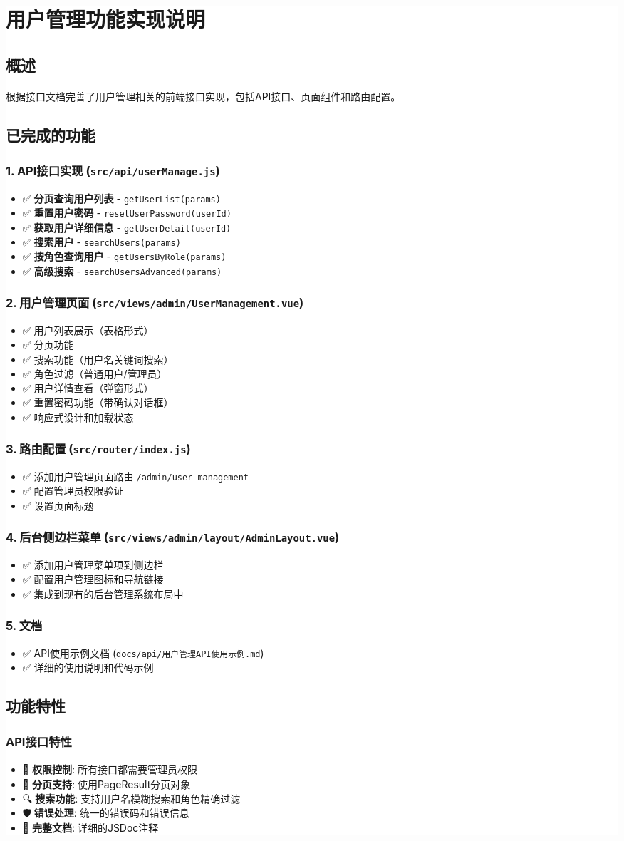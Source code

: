 # 用户管理功能实现说明

## 概述
根据接口文档完善了用户管理相关的前端接口实现，包括API接口、页面组件和路由配置。

## 已完成的功能

### 1. API接口实现 (`src/api/userManage.js`)
- ✅ **分页查询用户列表** - `getUserList(params)`
- ✅ **重置用户密码** - `resetUserPassword(userId)`
- ✅ **获取用户详细信息** - `getUserDetail(userId)`
- ✅ **搜索用户** - `searchUsers(params)`
- ✅ **按角色查询用户** - `getUsersByRole(params)`
- ✅ **高级搜索** - `searchUsersAdvanced(params)`

### 2. 用户管理页面 (`src/views/admin/UserManagement.vue`)
- ✅ 用户列表展示（表格形式）
- ✅ 分页功能
- ✅ 搜索功能（用户名关键词搜索）
- ✅ 角色过滤（普通用户/管理员）
- ✅ 用户详情查看（弹窗形式）
- ✅ 重置密码功能（带确认对话框）
- ✅ 响应式设计和加载状态

### 3. 路由配置 (`src/router/index.js`)
- ✅ 添加用户管理页面路由 `/admin/user-management`
- ✅ 配置管理员权限验证
- ✅ 设置页面标题

### 4. 后台侧边栏菜单 (`src/views/admin/layout/AdminLayout.vue`)
- ✅ 添加用户管理菜单项到侧边栏
- ✅ 配置用户管理图标和导航链接
- ✅ 集成到现有的后台管理系统布局中

### 5. 文档
- ✅ API使用示例文档 (`docs/api/用户管理API使用示例.md`)
- ✅ 详细的使用说明和代码示例

## 功能特性

### API接口特性
- 🔐 **权限控制**: 所有接口都需要管理员权限
- 📄 **分页支持**: 使用PageResult分页对象
- 🔍 **搜索功能**: 支持用户名模糊搜索和角色精确过滤
- 🛡️ **错误处理**: 统一的错误码和错误信息
- 📝 **完整文档**: 详细的JSDoc注释
